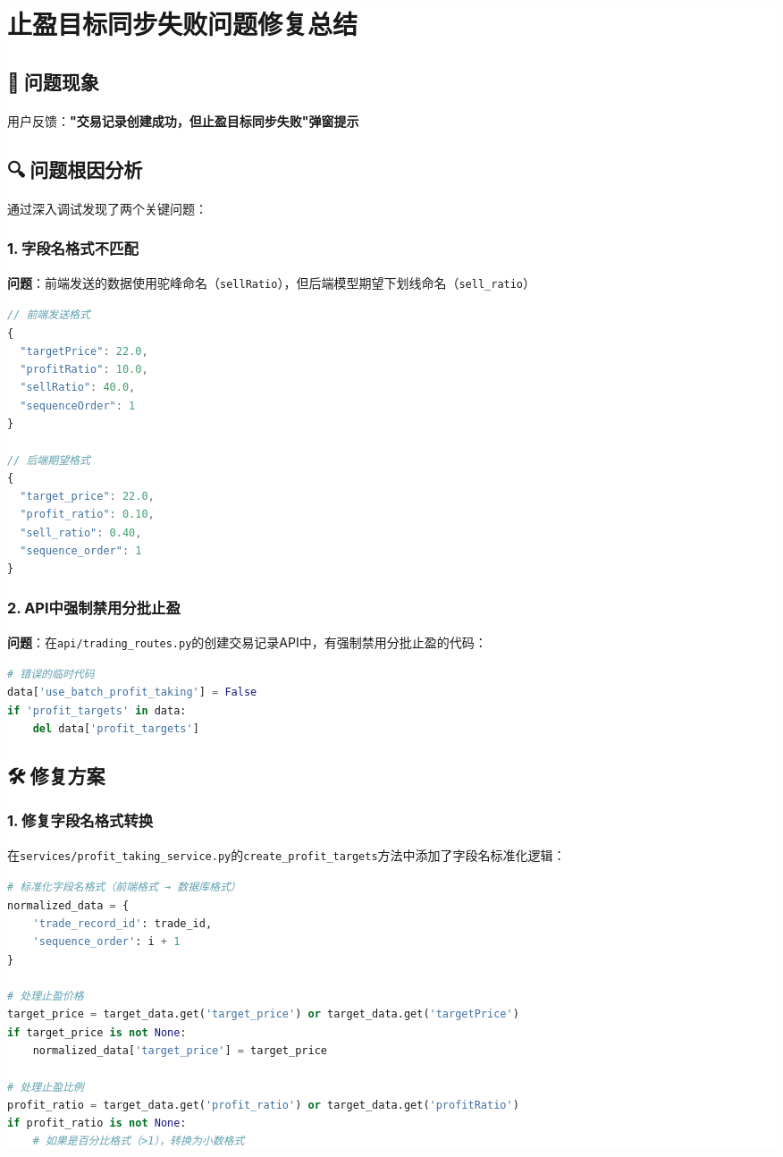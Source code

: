 # 止盈目标同步失败问题修复总结

## 🚨 问题现象

用户反馈：**"交易记录创建成功，但止盈目标同步失败"弹窗提示**

## 🔍 问题根因分析

通过深入调试发现了两个关键问题：

### 1. 字段名格式不匹配
**问题**：前端发送的数据使用驼峰命名（`sellRatio`），但后端模型期望下划线命名（`sell_ratio`）

```javascript
// 前端发送格式
{
  "targetPrice": 22.0,
  "profitRatio": 10.0,
  "sellRatio": 40.0,
  "sequenceOrder": 1
}

// 后端期望格式
{
  "target_price": 22.0,
  "profit_ratio": 0.10,
  "sell_ratio": 0.40,
  "sequence_order": 1
}
```

### 2. API中强制禁用分批止盈
**问题**：在`api/trading_routes.py`的创建交易记录API中，有强制禁用分批止盈的代码：

```python
# 错误的临时代码
data['use_batch_profit_taking'] = False
if 'profit_targets' in data:
    del data['profit_targets']
```

## 🛠️ 修复方案

### 1. 修复字段名格式转换

在`services/profit_taking_service.py`的`create_profit_targets`方法中添加了字段名标准化逻辑：

```python
# 标准化字段名格式（前端格式 → 数据库格式）
normalized_data = {
    'trade_record_id': trade_id,
    'sequence_order': i + 1
}

# 处理止盈价格
target_price = target_data.get('target_price') or target_data.get('targetPrice')
if target_price is not None:
    normalized_data['target_price'] = target_price

# 处理止盈比例
profit_ratio = target_data.get('profit_ratio') or target_data.get('profitRatio')
if profit_ratio is not None:
    # 如果是百分比格式（>1），转换为小数格式
```